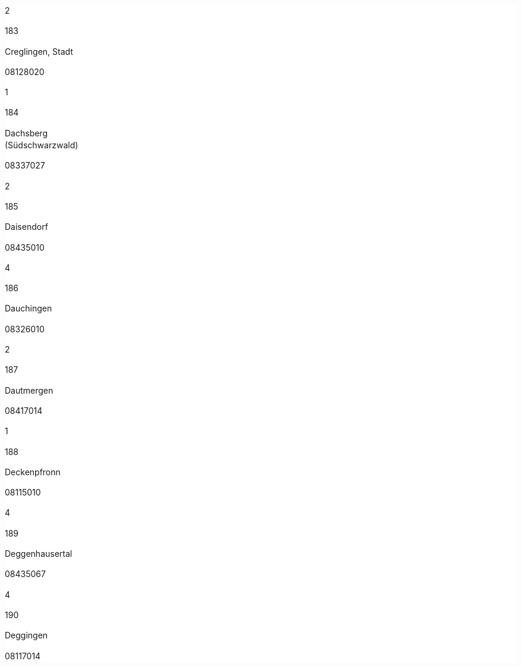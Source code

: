 2

183

Creglingen, Stadt

08128020

1

184

Dachsberg  
(Südschwarzwald)

08337027

2

185

Daisendorf

08435010

4

186

Dauchingen

08326010

2

187

Dautmergen

08417014

1

188

Deckenpfronn

08115010

4

189

Deggenhausertal

08435067

4

190

Deggingen

08117014
